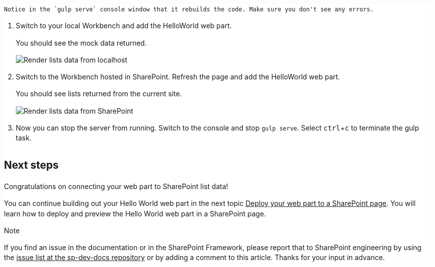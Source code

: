     Notice in the `gulp serve` console window that it rebuilds the code. Make sure you don't see any errors.

1. Switch to your local Workbench and add the HelloWorld web part.

    You should see the mock data returned.

    ![Render lists data from localhost](../../../images/sp-lists-render-localhost.png)

1. Switch to the Workbench hosted in SharePoint. Refresh the page and add the HelloWorld web part.

    You should see lists returned from the current site.

    ![Render lists data from SharePoint](../../../images/sp-lists-render-spsite.png)

1. Now you can stop the server from running. Switch to the console and stop `gulp serve`. Select <kbd>ctrl</kbd>+<kbd>c</kbd> to terminate the gulp task.

## Next steps

Congratulations on connecting your web part to SharePoint list data! 

You can continue building out your Hello World web part in the next topic [Deploy your web part to a SharePoint page](./serve-your-web-part-in-a-sharepoint-page.md). You will learn how to deploy and preview the Hello World web part in a SharePoint page.

> [!NOTE]
> If you find an issue in the documentation or in the SharePoint Framework, please report that to SharePoint engineering by using the [issue list at the sp-dev-docs repository](https://github.com/SharePoint/sp-dev-docs/issues) or by adding a comment to this article. Thanks for your input in advance.
